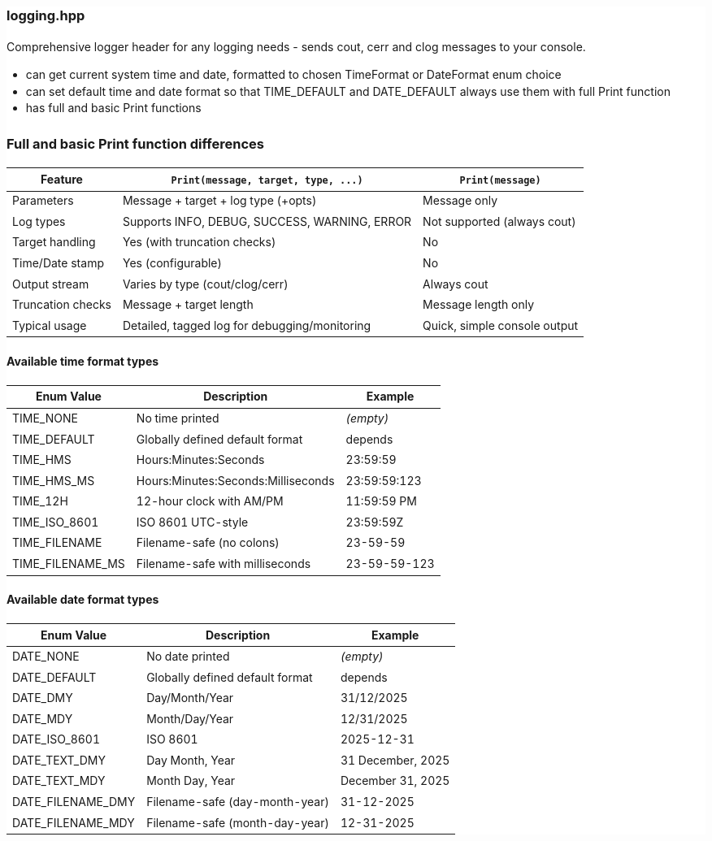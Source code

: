 
### logging.hpp

Comprehensive logger header for any logging needs - sends cout, cerr and clog messages to your console.

- can get current system time and date, formatted to chosen TimeFormat or DateFormat enum choice
- can set default time and date format so that TIME_DEFAULT and DATE_DEFAULT always use them with full Print function
- has full and basic Print functions

### Full and basic Print function differences

| Feature           | `Print(message, target, type, ...)` | `Print(message)`        |
|-------------------|-----------------------------------------------|-------------------------|
| Parameters        | Message + target + log type (+opts)           | Message only            |
| Log types         | Supports INFO, DEBUG, SUCCESS, WARNING, ERROR | Not supported (always cout) |
| Target handling   | Yes (with truncation checks)                  | No                      |
| Time/Date stamp   | Yes (configurable)                            | No                      |
| Output stream     | Varies by type (cout/clog/cerr)               | Always cout             |
| Truncation checks | Message + target length                       | Message length only     |
| Typical usage     | Detailed, tagged log for debugging/monitoring | Quick, simple console output |

#### Available time format types

| Enum Value       | Description                        | Example       |
|------------------|------------------------------------|---------------|
| TIME_NONE        | No time printed                    | *(empty)*     |
| TIME_DEFAULT     | Globally defined default format    | depends       |
| TIME_HMS         | Hours:Minutes:Seconds              | 23:59:59      |
| TIME_HMS_MS      | Hours:Minutes:Seconds:Milliseconds | 23:59:59:123  |
| TIME_12H         | 12-hour clock with AM/PM           | 11:59:59 PM   |
| TIME_ISO_8601    | ISO 8601 UTC-style                 | 23:59:59Z     |
| TIME_FILENAME    | Filename-safe (no colons)          | 23-59-59      |
| TIME_FILENAME_MS | Filename-safe with milliseconds    | 23-59-59-123  |

#### Available date format types

| Enum Value        | Description                       | Example             |
|-------------------|-----------------------------------|---------------------|
| DATE_NONE         | No date printed                   | *(empty)*           |
| DATE_DEFAULT      | Globally defined default format   | depends             |
| DATE_DMY          | Day/Month/Year                    | 31/12/2025          |
| DATE_MDY          | Month/Day/Year                    | 12/31/2025          |
| DATE_ISO_8601     | ISO 8601                          | 2025-12-31          |
| DATE_TEXT_DMY     | Day Month, Year                   | 31 December, 2025   |
| DATE_TEXT_MDY     | Month Day, Year                   | December 31, 2025   |
| DATE_FILENAME_DMY | Filename-safe (day-month-year)    | 31-12-2025          |
| DATE_FILENAME_MDY | Filename-safe (month-day-year)    | 12-31-2025          |